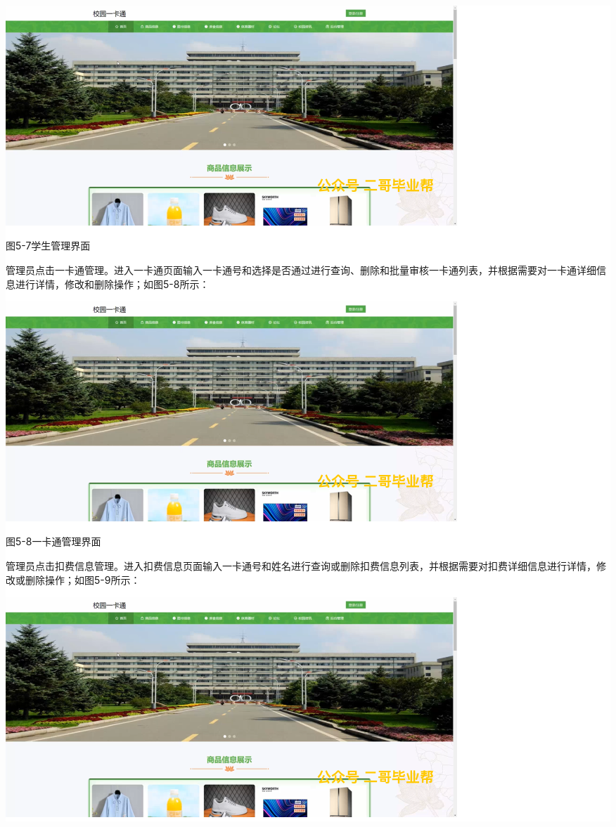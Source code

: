 ![](/md/blog.013.png)

图5-7学生管理界面

管理员点击一卡通管理。进入一卡通页面输入一卡通号和选择是否通过进行查询、删除和批量审核一卡通列表，并根据需要对一卡通详细信息进行详情，修改和删除操作；如图5-8所示：

![](/md/blog.013.png)

图5-8一卡通管理界面

管理员点击扣费信息管理。进入扣费信息页面输入一卡通号和姓名进行查询或删除扣费信息列表，并根据需要对扣费详细信息进行详情，修改或删除操作；如图5-9所示：

![](/md/blog.013.png)
